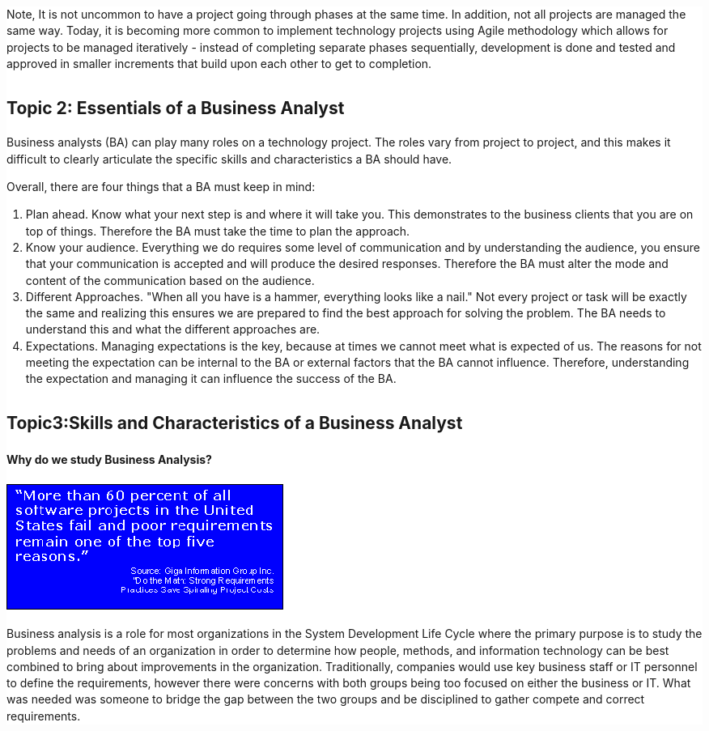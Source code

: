 Note, It is not uncommon to have a project going through phases at the same time. In addition, not all projects are managed the same way. Today, it is becoming more common to implement technology projects using Agile methodology which allows for projects to be managed iteratively - instead of completing separate phases sequentially, development is done and tested and approved in smaller increments that build upon each other to get to completion.



## Topic 2: Essentials of a Business Analyst

Business analysts (BA) can play many roles on a technology project. The roles vary from project to project, and this makes it difficult to clearly articulate the specific skills and characteristics a BA should have. 

Overall, there are four things that a BA must keep in mind:

1. Plan ahead. Know what your next step is and where it will take you. This demonstrates to the business clients that you are on top of things. Therefore the BA must take the time to plan the approach.
2. Know your audience. Everything we do requires some level of communication and by understanding the audience, you ensure that your communication is accepted and will produce the desired responses. Therefore the BA must alter the mode and content of the communication based on the audience.
3. Different Approaches. "When all you have is a hammer, everything looks like a nail." Not every project or task will be exactly the same and realizing this ensures we are prepared to find the best approach for solving the problem. The BA needs to understand this and what the different approaches are.
4. Expectations. Managing expectations is the key, because at times we cannot meet what is expected of us. The reasons for not meeting the expectation can be internal to the BA or external factors that the BA cannot influence. Therefore, understanding the expectation and managing it can influence the success of the BA.



## Topic3:Skills and Characteristics of a Business Analyst

#### **Why do we study Business Analysis?**

![img](%20%20Module1Introduction%20to%20Systems%20Development%20.assets/pic003.gif)

Business analysis is a role for most organizations in the System Development Life Cycle where the primary purpose is to study the problems and needs of an organization in order to determine how people, methods, and information technology can be best combined to bring about improvements in the organization. Traditionally, companies would use key business staff or IT personnel to define the requirements, however there were concerns with both groups being too focused on either the business or IT. What was needed was someone to bridge the gap between the two groups and be disciplined to gather compete and correct requirements.
